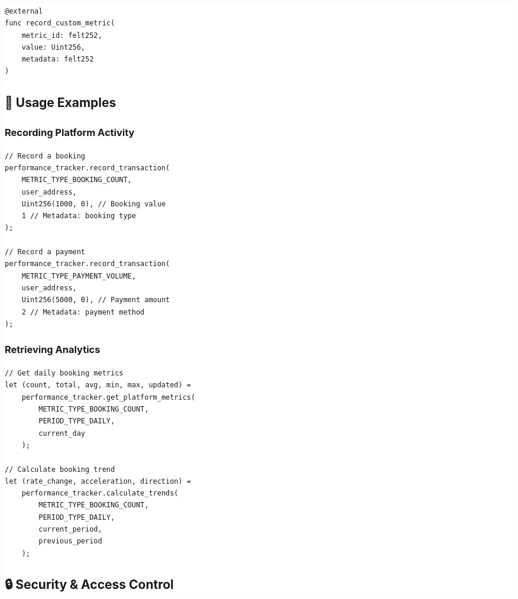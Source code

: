 ```cairo
@external
func record_custom_metric(
    metric_id: felt252,
    value: Uint256,
    metadata: felt252
)
```

## 🎯 **Usage Examples**

### **Recording Platform Activity**
```cairo
// Record a booking
performance_tracker.record_transaction(
    METRIC_TYPE_BOOKING_COUNT,
    user_address,
    Uint256(1000, 0), // Booking value
    1 // Metadata: booking type
);

// Record a payment
performance_tracker.record_transaction(
    METRIC_TYPE_PAYMENT_VOLUME,
    user_address,
    Uint256(5000, 0), // Payment amount
    2 // Metadata: payment method
);
```

### **Retrieving Analytics**
```cairo
// Get daily booking metrics
let (count, total, avg, min, max, updated) = 
    performance_tracker.get_platform_metrics(
        METRIC_TYPE_BOOKING_COUNT,
        PERIOD_TYPE_DAILY,
        current_day
    );

// Calculate booking trend
let (rate_change, acceleration, direction) = 
    performance_tracker.calculate_trends(
        METRIC_TYPE_BOOKING_COUNT,
        PERIOD_TYPE_DAILY,
        current_period,
        previous_period
    );
```

## 🔒 **Security & Access Control**
